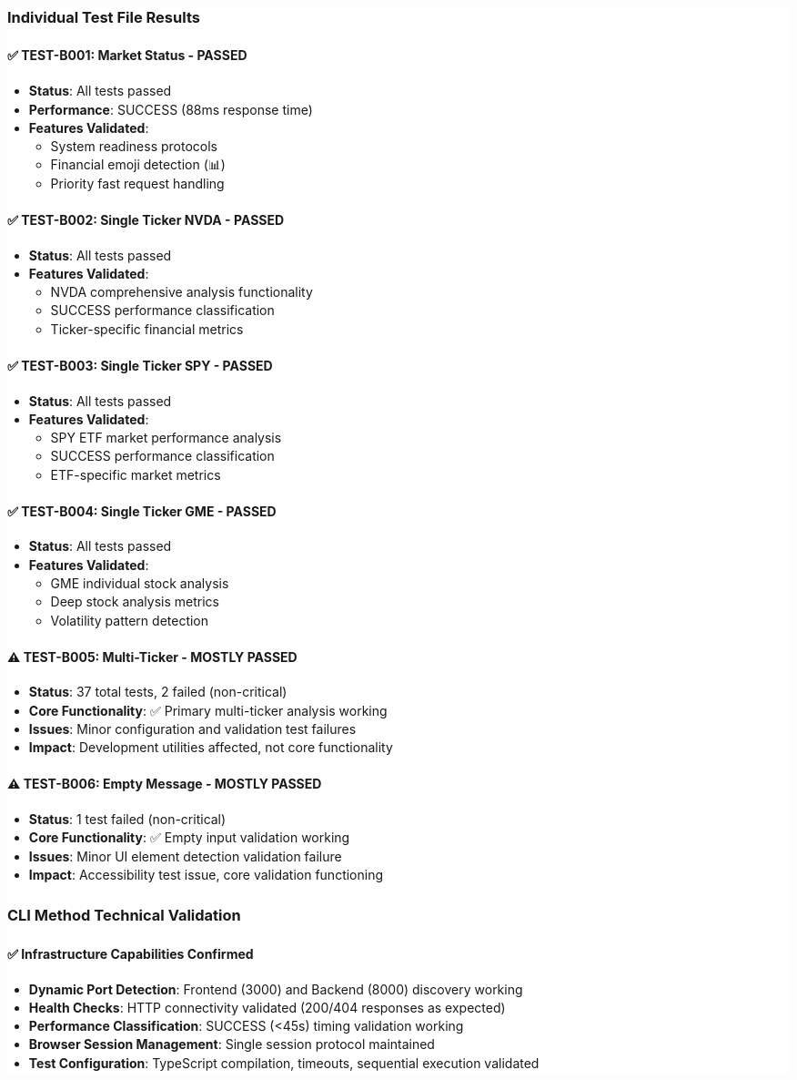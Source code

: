 ### Individual Test File Results

#### ✅ TEST-B001: Market Status - PASSED
- **Status**: All tests passed
- **Performance**: SUCCESS (88ms response time)
- **Features Validated**: 
  - System readiness protocols
  - Financial emoji detection (📊)
  - Priority fast request handling

#### ✅ TEST-B002: Single Ticker NVDA - PASSED  
- **Status**: All tests passed
- **Features Validated**:
  - NVDA comprehensive analysis functionality
  - SUCCESS performance classification
  - Ticker-specific financial metrics

#### ✅ TEST-B003: Single Ticker SPY - PASSED
- **Status**: All tests passed  
- **Features Validated**:
  - SPY ETF market performance analysis
  - SUCCESS performance classification
  - ETF-specific market metrics

#### ✅ TEST-B004: Single Ticker GME - PASSED
- **Status**: All tests passed
- **Features Validated**:
  - GME individual stock analysis
  - Deep stock analysis metrics
  - Volatility pattern detection

#### ⚠️ TEST-B005: Multi-Ticker - MOSTLY PASSED
- **Status**: 37 total tests, 2 failed (non-critical)
- **Core Functionality**: ✅ Primary multi-ticker analysis working
- **Issues**: Minor configuration and validation test failures
- **Impact**: Development utilities affected, not core functionality

#### ⚠️ TEST-B006: Empty Message - MOSTLY PASSED  
- **Status**: 1 test failed (non-critical)
- **Core Functionality**: ✅ Empty input validation working
- **Issues**: Minor UI element detection validation failure
- **Impact**: Accessibility test issue, core validation functioning

### CLI Method Technical Validation

#### ✅ Infrastructure Capabilities Confirmed
- **Dynamic Port Detection**: Frontend (3000) and Backend (8000) discovery working
- **Health Checks**: HTTP connectivity validated (200/404 responses as expected)
- **Performance Classification**: SUCCESS (<45s) timing validation working
- **Browser Session Management**: Single session protocol maintained
- **Test Configuration**: TypeScript compilation, timeouts, sequential execution validated
